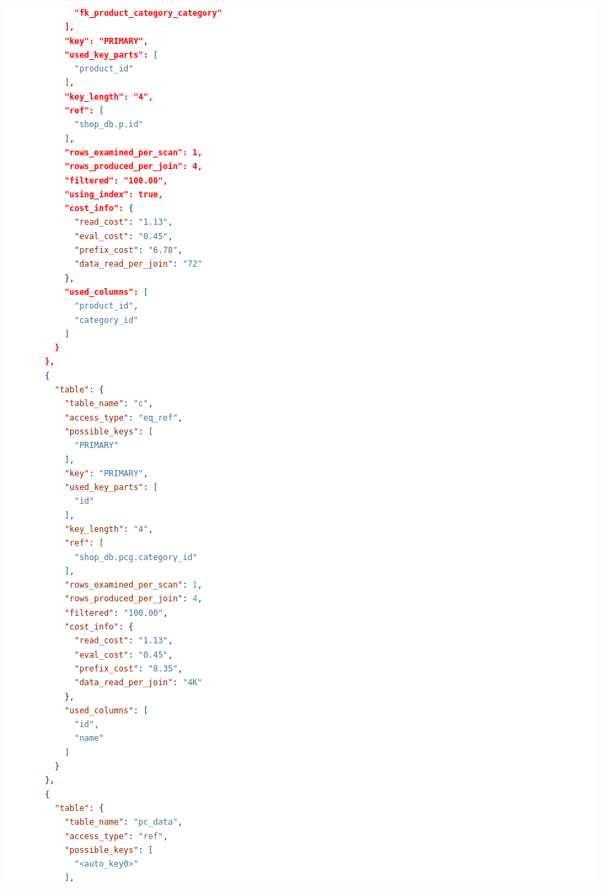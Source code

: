 ```json
              "fk_product_category_category"
            ],
            "key": "PRIMARY",
            "used_key_parts": [
              "product_id"
            ],
            "key_length": "4",
            "ref": [
              "shop_db.p.id"
            ],
            "rows_examined_per_scan": 1,
            "rows_produced_per_join": 4,
            "filtered": "100.00",
            "using_index": true,
            "cost_info": {
              "read_cost": "1.13",
              "eval_cost": "0.45",
              "prefix_cost": "6.78",
              "data_read_per_join": "72"
            },
            "used_columns": [
              "product_id",
              "category_id"
            ]
          }
        },
        {
          "table": {
            "table_name": "c",
            "access_type": "eq_ref",
            "possible_keys": [
              "PRIMARY"
            ],
            "key": "PRIMARY",
            "used_key_parts": [
              "id"
            ],
            "key_length": "4",
            "ref": [
              "shop_db.pcg.category_id"
            ],
            "rows_examined_per_scan": 1,
            "rows_produced_per_join": 4,
            "filtered": "100.00",
            "cost_info": {
              "read_cost": "1.13",
              "eval_cost": "0.45",
              "prefix_cost": "8.35",
              "data_read_per_join": "4K"
            },
            "used_columns": [
              "id",
              "name"
            ]
          }
        },
        {
          "table": {
            "table_name": "pc_data",
            "access_type": "ref",
            "possible_keys": [
              "<auto_key0>"
            ],
```